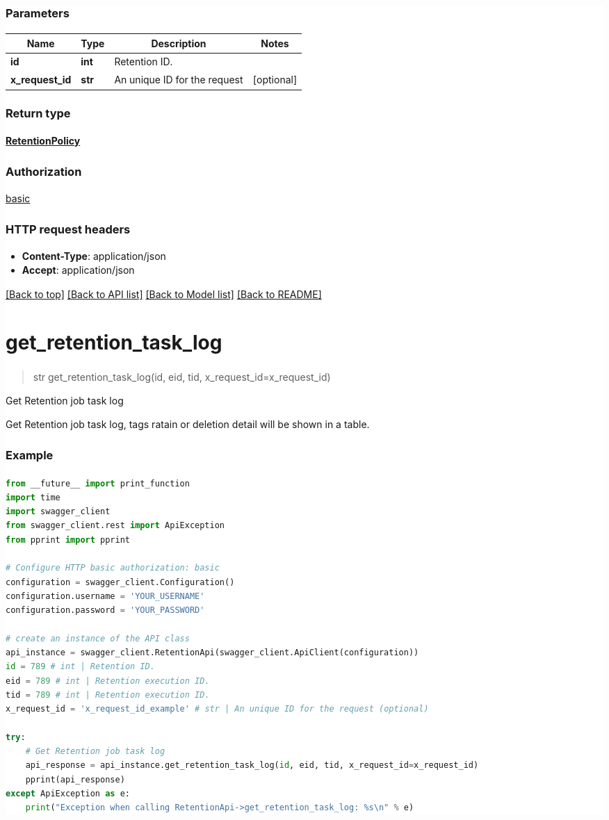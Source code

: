 ### Parameters

Name | Type | Description  | Notes
------------- | ------------- | ------------- | -------------
 **id** | **int**| Retention ID. | 
 **x_request_id** | **str**| An unique ID for the request | [optional] 

### Return type

[**RetentionPolicy**](RetentionPolicy.md)

### Authorization

[basic](../README.md#basic)

### HTTP request headers

 - **Content-Type**: application/json
 - **Accept**: application/json

[[Back to top]](#) [[Back to API list]](../README.md#documentation-for-api-endpoints) [[Back to Model list]](../README.md#documentation-for-models) [[Back to README]](../README.md)

# **get_retention_task_log**
> str get_retention_task_log(id, eid, tid, x_request_id=x_request_id)

Get Retention job task log

Get Retention job task log, tags ratain or deletion detail will be shown in a table.

### Example
```python
from __future__ import print_function
import time
import swagger_client
from swagger_client.rest import ApiException
from pprint import pprint

# Configure HTTP basic authorization: basic
configuration = swagger_client.Configuration()
configuration.username = 'YOUR_USERNAME'
configuration.password = 'YOUR_PASSWORD'

# create an instance of the API class
api_instance = swagger_client.RetentionApi(swagger_client.ApiClient(configuration))
id = 789 # int | Retention ID.
eid = 789 # int | Retention execution ID.
tid = 789 # int | Retention execution ID.
x_request_id = 'x_request_id_example' # str | An unique ID for the request (optional)

try:
    # Get Retention job task log
    api_response = api_instance.get_retention_task_log(id, eid, tid, x_request_id=x_request_id)
    pprint(api_response)
except ApiException as e:
    print("Exception when calling RetentionApi->get_retention_task_log: %s\n" % e)
```

